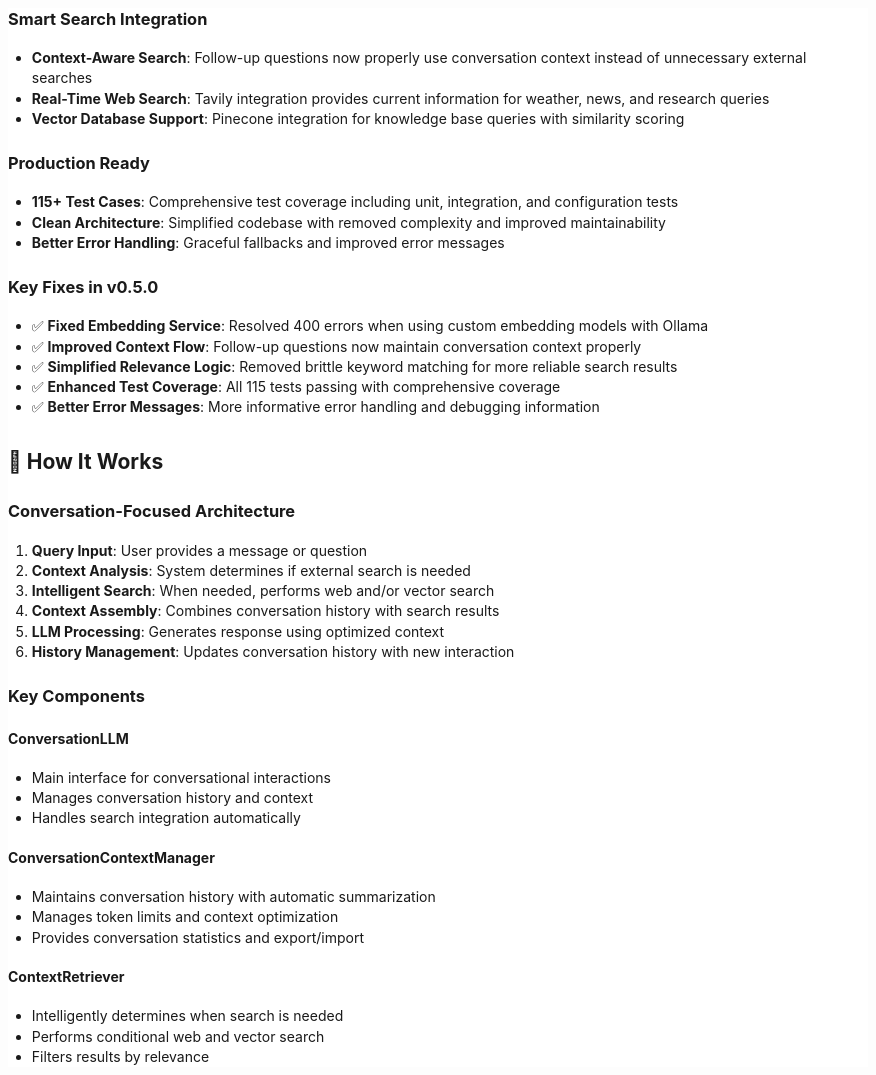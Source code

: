 ### Smart Search Integration
- **Context-Aware Search**: Follow-up questions now properly use conversation context instead of unnecessary external searches
- **Real-Time Web Search**: Tavily integration provides current information for weather, news, and research queries
- **Vector Database Support**: Pinecone integration for knowledge base queries with similarity scoring

### Production Ready
- **115+ Test Cases**: Comprehensive test coverage including unit, integration, and configuration tests
- **Clean Architecture**: Simplified codebase with removed complexity and improved maintainability
- **Better Error Handling**: Graceful fallbacks and improved error messages

### Key Fixes in v0.5.0
- ✅ **Fixed Embedding Service**: Resolved 400 errors when using custom embedding models with Ollama
- ✅ **Improved Context Flow**: Follow-up questions now maintain conversation context properly
- ✅ **Simplified Relevance Logic**: Removed brittle keyword matching for more reliable search results
- ✅ **Enhanced Test Coverage**: All 115 tests passing with comprehensive coverage
- ✅ **Better Error Messages**: More informative error handling and debugging information

## 🚀 How It Works

### Conversation-Focused Architecture

1. **Query Input**: User provides a message or question
2. **Context Analysis**: System determines if external search is needed
3. **Intelligent Search**: When needed, performs web and/or vector search
4. **Context Assembly**: Combines conversation history with search results
5. **LLM Processing**: Generates response using optimized context
6. **History Management**: Updates conversation history with new interaction

### Key Components

#### ConversationLLM
- Main interface for conversational interactions
- Manages conversation history and context
- Handles search integration automatically

#### ConversationContextManager
- Maintains conversation history with automatic summarization
- Manages token limits and context optimization
- Provides conversation statistics and export/import

#### ContextRetriever
- Intelligently determines when search is needed
- Performs conditional web and vector search
- Filters results by relevance
